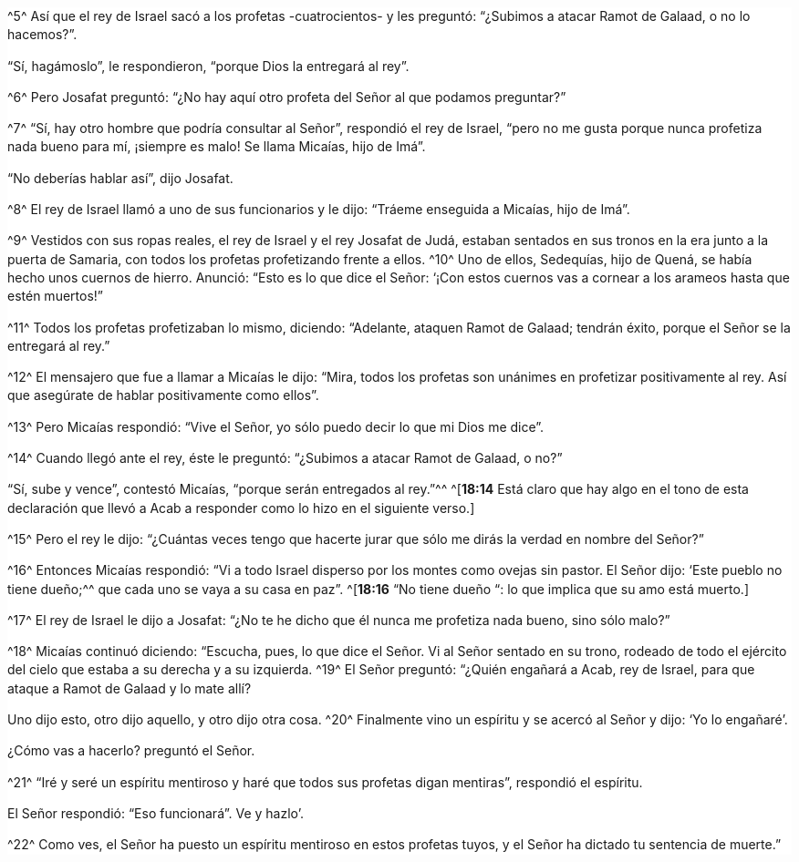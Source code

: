 ^5^ Así que el rey de Israel sacó a los profetas -cuatrocientos- y les preguntó: “¿Subimos a atacar Ramot de Galaad, o no lo hacemos?”. 

“Sí, hagámoslo”, le respondieron, “porque Dios la entregará al rey”. 

^6^ Pero Josafat preguntó: “¿No hay aquí otro profeta del Señor al que podamos preguntar?” 

^7^ “Sí, hay otro hombre que podría consultar al Señor”, respondió el rey de Israel, “pero no me gusta porque nunca profetiza nada bueno para mí, ¡siempre es malo! Se llama Micaías, hijo de Imá”. 

“No deberías hablar así”, dijo Josafat. 

^8^ El rey de Israel llamó a uno de sus funcionarios y le dijo: “Tráeme enseguida a Micaías, hijo de Imá”. 

^9^ Vestidos con sus ropas reales, el rey de Israel y el rey Josafat de Judá, estaban sentados en sus tronos en la era junto a la puerta de Samaria, con todos los profetas profetizando frente a ellos. ^10^ Uno de ellos, Sedequías, hijo de Quená, se había hecho unos cuernos de hierro. Anunció: “Esto es lo que dice el Señor: ‘¡Con estos cuernos vas a cornear a los arameos hasta que estén muertos!” 

^11^ Todos los profetas profetizaban lo mismo, diciendo: “Adelante, ataquen Ramot de Galaad; tendrán éxito, porque el Señor se la entregará al rey.” 

^12^ El mensajero que fue a llamar a Micaías le dijo: “Mira, todos los profetas son unánimes en profetizar positivamente al rey. Así que asegúrate de hablar positivamente como ellos”. 

^13^ Pero Micaías respondió: “Vive el Señor, yo sólo puedo decir lo que mi Dios me dice”. 

^14^ Cuando llegó ante el rey, éste le preguntó: “¿Subimos a atacar Ramot de Galaad, o no?” 

“Sí, sube y vence”, contestó Micaías, “porque serán entregados al rey.”^^ 
^[**18:14** Está claro que hay algo en el tono de esta declaración que llevó a Acab a responder como lo hizo en el siguiente verso.]

^15^ Pero el rey le dijo: “¿Cuántas veces tengo que hacerte jurar que sólo me dirás la verdad en nombre del Señor?” 

^16^ Entonces Micaías respondió: “Vi a todo Israel disperso por los montes como ovejas sin pastor. El Señor dijo: ‘Este pueblo no tiene dueño;^^ que cada uno se vaya a su casa en paz”. 
^[**18:16** “No tiene dueño “: lo que implica que su amo está muerto.]

^17^ El rey de Israel le dijo a Josafat: “¿No te he dicho que él nunca me profetiza nada bueno, sino sólo malo?” 

^18^ Micaías continuó diciendo: “Escucha, pues, lo que dice el Señor. Vi al Señor sentado en su trono, rodeado de todo el ejército del cielo que estaba a su derecha y a su izquierda. ^19^ El Señor preguntó: “¿Quién engañará a Acab, rey de Israel, para que ataque a Ramot de Galaad y lo mate allí? 

Uno dijo esto, otro dijo aquello, y otro dijo otra cosa. ^20^ Finalmente vino un espíritu y se acercó al Señor y dijo: ‘Yo lo engañaré’. 

¿Cómo vas a hacerlo? preguntó el Señor. 

^21^ “Iré y seré un espíritu mentiroso y haré que todos sus profetas digan mentiras”, respondió el espíritu. 

El Señor respondió: “Eso funcionará”. Ve y hazlo’. 

^22^ Como ves, el Señor ha puesto un espíritu mentiroso en estos profetas tuyos, y el Señor ha dictado tu sentencia de muerte.” 
